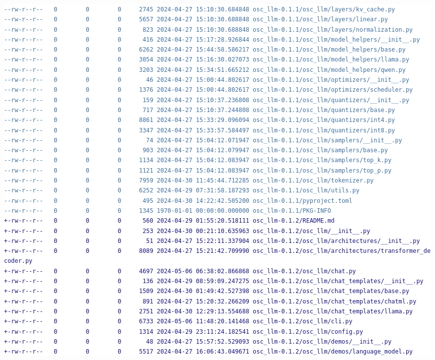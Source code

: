 ```diff
--rw-r--r--   0        0        0     2745 2024-04-27 15:10:30.684848 osc_llm-0.1.1/osc_llm/layers/kv_cache.py
--rw-r--r--   0        0        0     5657 2024-04-27 15:10:30.688848 osc_llm-0.1.1/osc_llm/layers/linear.py
--rw-r--r--   0        0        0      823 2024-04-27 15:10:30.688848 osc_llm-0.1.1/osc_llm/layers/normalization.py
--rw-r--r--   0        0        0      416 2024-04-27 15:17:28.926844 osc_llm-0.1.1/osc_llm/model_helpers/__init__.py
--rw-r--r--   0        0        0     6262 2024-04-27 15:44:58.586217 osc_llm-0.1.1/osc_llm/model_helpers/base.py
--rw-r--r--   0        0        0     3054 2024-04-27 15:16:30.027073 osc_llm-0.1.1/osc_llm/model_helpers/llama.py
--rw-r--r--   0        0        0     3203 2024-04-27 15:34:51.665212 osc_llm-0.1.1/osc_llm/model_helpers/qwen.py
--rw-r--r--   0        0        0       46 2024-04-27 15:00:44.802617 osc_llm-0.1.1/osc_llm/optimizers/__init__.py
--rw-r--r--   0        0        0     1376 2024-04-27 15:00:44.802617 osc_llm-0.1.1/osc_llm/optimizers/scheduler.py
--rw-r--r--   0        0        0      159 2024-04-27 15:10:37.236808 osc_llm-0.1.1/osc_llm/quantizers/__init__.py
--rw-r--r--   0        0        0      717 2024-04-27 15:10:37.244808 osc_llm-0.1.1/osc_llm/quantizers/base.py
--rw-r--r--   0        0        0     8861 2024-04-27 15:33:29.096094 osc_llm-0.1.1/osc_llm/quantizers/int4.py
--rw-r--r--   0        0        0     3347 2024-04-27 15:33:57.584497 osc_llm-0.1.1/osc_llm/quantizers/int8.py
--rw-r--r--   0        0        0       74 2024-04-27 15:04:12.071947 osc_llm-0.1.1/osc_llm/samplers/__init__.py
--rw-r--r--   0        0        0      903 2024-04-27 15:04:12.079947 osc_llm-0.1.1/osc_llm/samplers/base.py
--rw-r--r--   0        0        0     1134 2024-04-27 15:04:12.083947 osc_llm-0.1.1/osc_llm/samplers/top_k.py
--rw-r--r--   0        0        0     1121 2024-04-27 15:04:12.083947 osc_llm-0.1.1/osc_llm/samplers/top_p.py
--rw-r--r--   0        0        0     7959 2024-04-30 11:45:44.712285 osc_llm-0.1.1/osc_llm/tokenizer.py
--rw-r--r--   0        0        0     6252 2024-04-29 07:31:58.187293 osc_llm-0.1.1/osc_llm/utils.py
--rw-r--r--   0        0        0      495 2024-04-30 14:22:42.505200 osc_llm-0.1.1/pyproject.toml
--rw-r--r--   0        0        0     1345 1970-01-01 00:00:00.000000 osc_llm-0.1.1/PKG-INFO
+-rw-r--r--   0        0        0      560 2024-04-29 01:55:20.518111 osc_llm-0.1.2/README.md
+-rw-r--r--   0        0        0      253 2024-04-30 00:21:10.635963 osc_llm-0.1.2/osc_llm/__init__.py
+-rw-r--r--   0        0        0       51 2024-04-27 15:22:11.337904 osc_llm-0.1.2/osc_llm/architectures/__init__.py
+-rw-r--r--   0        0        0     8089 2024-04-27 15:21:42.709990 osc_llm-0.1.2/osc_llm/architectures/transformer_decoder.py
+-rw-r--r--   0        0        0     4697 2024-05-06 06:38:02.866868 osc_llm-0.1.2/osc_llm/chat.py
+-rw-r--r--   0        0        0      136 2024-04-29 08:59:09.247275 osc_llm-0.1.2/osc_llm/chat_templates/__init__.py
+-rw-r--r--   0        0        0     1509 2024-04-30 01:49:42.527398 osc_llm-0.1.2/osc_llm/chat_templates/base.py
+-rw-r--r--   0        0        0      891 2024-04-27 15:20:32.266209 osc_llm-0.1.2/osc_llm/chat_templates/chatml.py
+-rw-r--r--   0        0        0     2751 2024-04-30 12:29:13.554688 osc_llm-0.1.2/osc_llm/chat_templates/llama.py
+-rw-r--r--   0        0        0     6733 2024-05-06 11:48:20.141468 osc_llm-0.1.2/osc_llm/cli.py
+-rw-r--r--   0        0        0     1314 2024-04-29 23:11:24.182541 osc_llm-0.1.2/osc_llm/config.py
+-rw-r--r--   0        0        0       48 2024-04-27 15:57:52.529093 osc_llm-0.1.2/osc_llm/demos/__init__.py
+-rw-r--r--   0        0        0     5517 2024-04-27 16:06:43.049671 osc_llm-0.1.2/osc_llm/demos/language_model.py
```